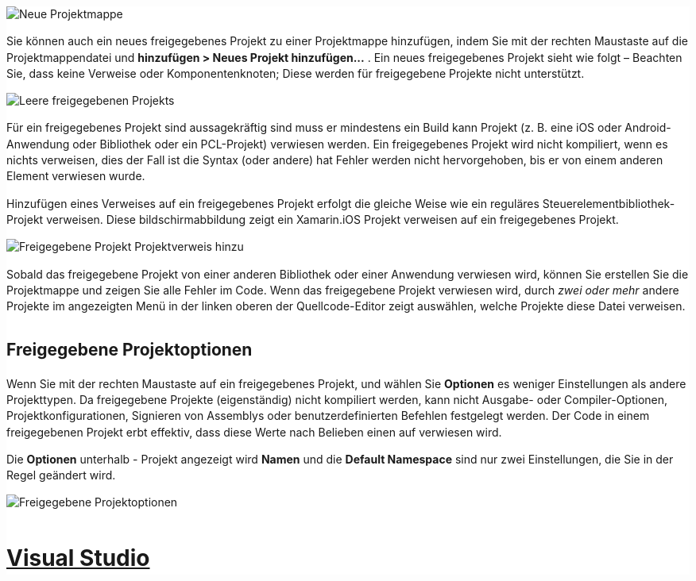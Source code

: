 
![](shared-projects-images/xs-newsolution.png "Neue Projektmappe")


Sie können auch ein neues freigegebenes Projekt zu einer Projektmappe hinzufügen, indem Sie mit der rechten Maustaste auf die Projektmappendatei und **hinzufügen > Neues Projekt hinzufügen...** . Ein neues freigegebenes Projekt sieht wie folgt – Beachten Sie, dass keine Verweise oder Komponentenknoten; Diese werden für freigegebene Projekte nicht unterstützt.


![](shared-projects-images/xs-empty.png "Leere freigegebenen Projekts")


Für ein freigegebenes Projekt sind aussagekräftig sind muss er mindestens ein Build kann Projekt (z. B. eine iOS oder Android-Anwendung oder Bibliothek oder ein PCL-Projekt) verwiesen werden. Ein freigegebenes Projekt wird nicht kompiliert, wenn es nichts verweisen, dies der Fall ist die Syntax (oder andere) hat Fehler werden nicht hervorgehoben, bis er von einem anderen Element verwiesen wurde.



Hinzufügen eines Verweises auf ein freigegebenes Projekt erfolgt die gleiche Weise wie ein reguläres Steuerelementbibliothek-Projekt verweisen. Diese bildschirmabbildung zeigt ein Xamarin.iOS Projekt verweisen auf ein freigegebenes Projekt.


![](shared-projects-images/xs-reference.png "Freigegebene Projekt Projektverweis hinzu")


Sobald das freigegebene Projekt von einer anderen Bibliothek oder einer Anwendung verwiesen wird, können Sie erstellen Sie die Projektmappe und zeigen Sie alle Fehler im Code. Wenn das freigegebene Projekt verwiesen wird, durch _zwei oder mehr_ andere Projekte im angezeigten Menü in der linken oberen der Quellcode-Editor zeigt auswählen, welche Projekte diese Datei verweisen.



## <a name="shared-project-options"></a>Freigegebene Projektoptionen


Wenn Sie mit der rechten Maustaste auf ein freigegebenes Projekt, und wählen Sie **Optionen** es weniger Einstellungen als andere Projekttypen. Da freigegebene Projekte (eigenständig) nicht kompiliert werden, kann nicht Ausgabe- oder Compiler-Optionen, Projektkonfigurationen, Signieren von Assemblys oder benutzerdefinierten Befehlen festgelegt werden. Der Code in einem freigegebenen Projekt erbt effektiv, dass diese Werte nach Belieben einen auf verwiesen wird.



Die **Optionen** unterhalb - Projekt angezeigt wird **Namen** und die **Default Namespace** sind nur zwei Einstellungen, die Sie in der Regel geändert wird.


![](shared-projects-images/xs-sharedprojectoptions.png "Freigegebene Projektoptionen")



# <a name="visual-studiotabvswin"></a>[Visual Studio](#tab/vswin)

